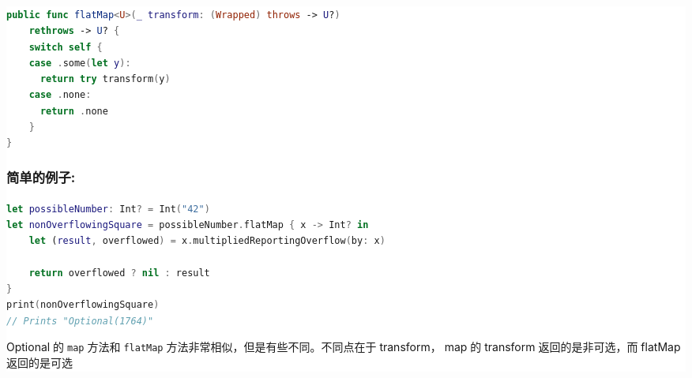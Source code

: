 ```swift
public func flatMap<U>(_ transform: (Wrapped) throws -> U?) 
	rethrows -> U? {
    switch self {
    case .some(let y):
      return try transform(y)
    case .none:
      return .none
    }
}
```

###  简单的例子:

```swift
let possibleNumber: Int? = Int("42")
let nonOverflowingSquare = possibleNumber.flatMap { x -> Int? in
    let (result, overflowed) = x.multipliedReportingOverflow(by: x)
    
    return overflowed ? nil : result
}
print(nonOverflowingSquare)
// Prints "Optional(1764)"
```

 Optional 的 `map` 方法和 `flatMap` 方法非常相似，但是有些不同。不同点在于 transform， map 的 transform 返回的是非可选，而 flatMap 返回的是可选

